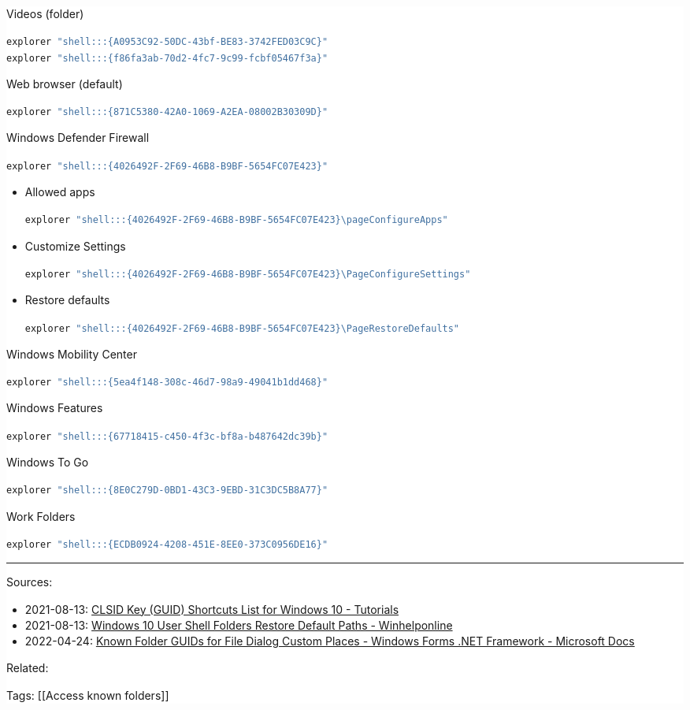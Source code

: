 Videos (folder)
```powershell
explorer "shell:::{A0953C92-50DC-43bf-BE83-3742FED03C9C}"
explorer "shell:::{f86fa3ab-70d2-4fc7-9c99-fcbf05467f3a}"
```

Web browser (default)
```powershell
explorer "shell:::{871C5380-42A0-1069-A2EA-08002B30309D}"
```

Windows Defender Firewall
```powershell
explorer "shell:::{4026492F-2F69-46B8-B9BF-5654FC07E423}"
```

- Allowed apps    
    ```powershell
    explorer "shell:::{4026492F-2F69-46B8-B9BF-5654FC07E423}\pageConfigureApps"
    ```

- Customize Settings    
    ```powershell
    explorer "shell:::{4026492F-2F69-46B8-B9BF-5654FC07E423}\PageConfigureSettings"
    ```

- Restore defaults    
    ```powershell
    explorer "shell:::{4026492F-2F69-46B8-B9BF-5654FC07E423}\PageRestoreDefaults"
    ```

Windows Mobility Center
```powershell
explorer "shell:::{5ea4f148-308c-46d7-98a9-49041b1dd468}"
```

Windows Features
```powershell
explorer "shell:::{67718415-c450-4f3c-bf8a-b487642dc39b}"
```

Windows To Go
```powershell
explorer "shell:::{8E0C279D-0BD1-43C3-9EBD-31C3DC5B8A77}"
```

Work Folders
```powershell
explorer "shell:::{ECDB0924-4208-451E-8EE0-373C0956DE16}"
```




---
Sources:
- 2021-08-13: [CLSID Key (GUID) Shortcuts List for Windows 10 - Tutorials](https://www.tenforums.com/tutorials/3123-clsid-key-guid-shortcuts-list-windows-10-a.html)
- 2021-08-13: [Windows 10 User Shell Folders Restore Default Paths - Winhelponline](https://www.winhelponline.com/blog/windows-10-shell-folders-paths-defaults-restore/)
- 2022-04-24: [Known Folder GUIDs for File Dialog Custom Places - Windows Forms .NET Framework - Microsoft Docs](https://docs.microsoft.com/en-us/dotnet/desktop/winforms/controls/known-folder-guids-for-file-dialog-custom-places?view=netframeworkdesktop-4.8)

Related:

Tags:
[[Access known folders]]